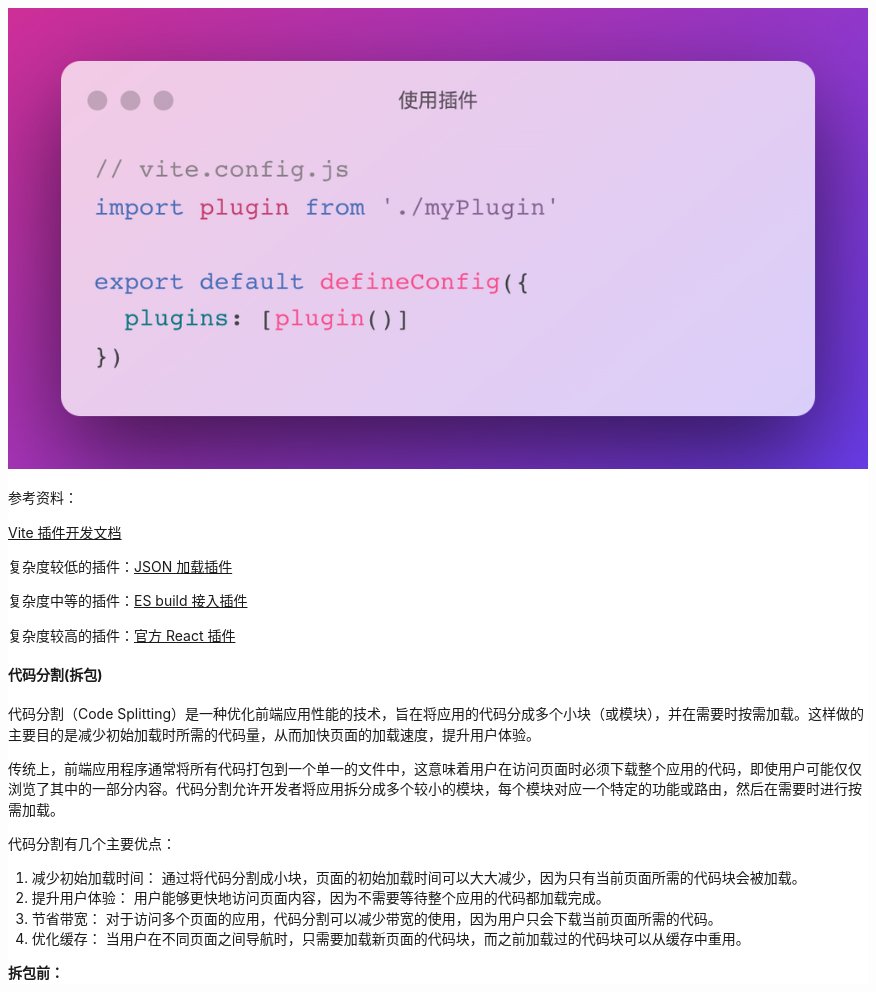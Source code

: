 ![](static/IbtwbQrxVoAZ15xPL1ucjzbcnsg.png)

参考资料：

[Vite 插件开发文档](https://cn.vitejs.dev/guide/api-plugin.html)

复杂度较低的插件：[JSON 加载插件](https://github.com/vitejs/vite/blob/main/packages/vite/src/node/plugins/json.ts)

复杂度中等的插件：[ES build 接入插件](https://github.com/vitejs/vite/blob/main/packages/vite/src/node/plugins/esbuild.ts)

复杂度较高的插件：[官方 React 插件](https://github.com/vitejs/vite/tree/main/packages/plugin-react)

#### 代码分割(拆包)

代码分割（Code Splitting）是一种优化前端应用性能的技术，旨在将应用的代码分成多个小块（或模块），并在需要时按需加载。这样做的主要目的是减少初始加载时所需的代码量，从而加快页面的加载速度，提升用户体验。

传统上，前端应用程序通常将所有代码打包到一个单一的文件中，这意味着用户在访问页面时必须下载整个应用的代码，即使用户可能仅仅浏览了其中的一部分内容。代码分割允许开发者将应用拆分成多个较小的模块，每个模块对应一个特定的功能或路由，然后在需要时进行按需加载。

代码分割有几个主要优点：

1. 减少初始加载时间： 通过将代码分割成小块，页面的初始加载时间可以大大减少，因为只有当前页面所需的代码块会被加载。
2. 提升用户体验： 用户能够更快地访问页面内容，因为不需要等待整个应用的代码都加载完成。
3. 节省带宽： 对于访问多个页面的应用，代码分割可以减少带宽的使用，因为用户只会下载当前页面所需的代码。
4. 优化缓存： 当用户在不同页面之间导航时，只需要加载新页面的代码块，而之前加载过的代码块可以从缓存中重用。

**拆包前：**
